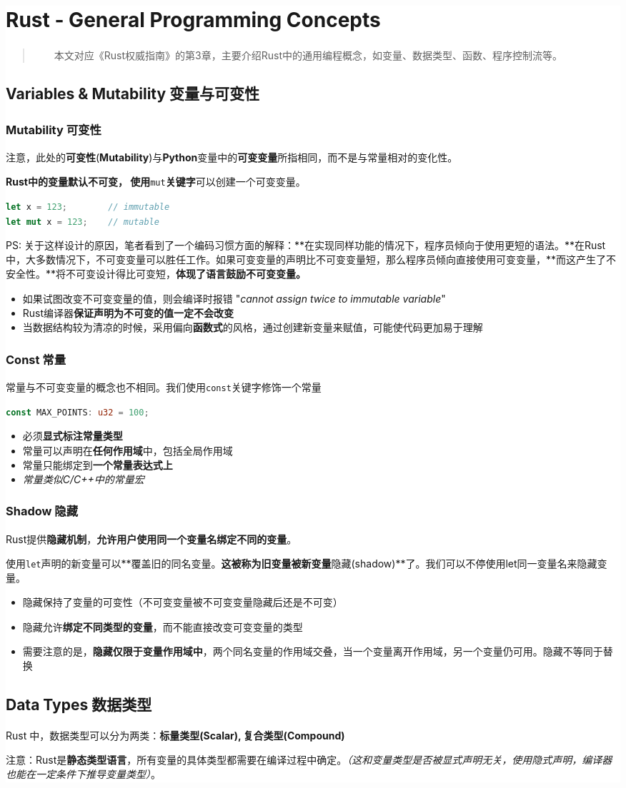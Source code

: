 # Rust - General Programming Concepts

> &emsp;&emsp;本文对应《Rust权威指南》的第3章，主要介绍Rust中的通用编程概念，如变量、数据类型、函数、程序控制流等。

## Variables & Mutability 变量与可变性

### Mutability 可变性

注意，此处的**可变性**(**Mutability**)与**Python**变量中的**可变变量**所指相同，而不是与常量相对的变化性。

**Rust中的变量默认不可变， 使用**`mut`**关键字**可以创建一个可变变量。

```rust
let x = 123;		// immutable
let mut x = 123; 	// mutable
```

PS: 关于这样设计的原因，笔者看到了一个编码习惯方面的解释：**在实现同样功能的情况下，程序员倾向于使用更短的语法。**在Rust中，大多数情况下，不可变变量可以胜任工作。如果可变变量的声明比不可变变量短，那么程序员倾向直接使用可变变量，**而这产生了不安全性。**将不可变设计得比可变短，**体现了语言鼓励不可变变量。**

* 如果试图改变不可变变量的值，则会编译时报错 "*cannot assign twice to immutable variable*"
* Rust编译器**保证声明为不可变的值一定不会改变**
* 当数据结构较为清凉的时候，采用偏向**函数式**的风格，通过创建新变量来赋值，可能使代码更加易于理解

### Const 常量

常量与不可变变量的概念也不相同。我们使用`const`关键字修饰一个常量

```rust
const MAX_POINTS: u32 = 100;
```

* 必须**显式标注常量类型**
* 常量可以声明在**任何作用域**中，包括全局作用域
* 常量只能绑定到**一个常量表达式上**
* *常量类似C/C++中的常量宏*

### Shadow 隐藏

Rust提供**隐藏机制**，**允许用户使用同一个变量名绑定不同的变量**。

使用`let`声明的新变量可以**覆盖旧的同名变量。**这被称为旧变量被新变量**隐藏(shadow)**了。我们可以不停使用let同一变量名来隐藏变量。

* 隐藏保持了变量的可变性（不可变变量被不可变变量隐藏后还是不可变）
* 隐藏允许**绑定不同类型的变量**，而不能直接改变可变变量的类型

* 需要注意的是，**隐藏仅限于变量作用域中**，两个同名变量的作用域交叠，当一个变量离开作用域，另一个变量仍可用。隐藏不等同于替换



## Data Types 数据类型

Rust 中，数据类型可以分为两类：**标量类型(Scalar), 复合类型(Compound)**

注意：Rust是**静态类型语言**，所有变量的具体类型都需要在编译过程中确定。*（这和变量类型是否被显式声明无关，使用隐式声明，编译器也能在一定条件下推导变量类型）*。

